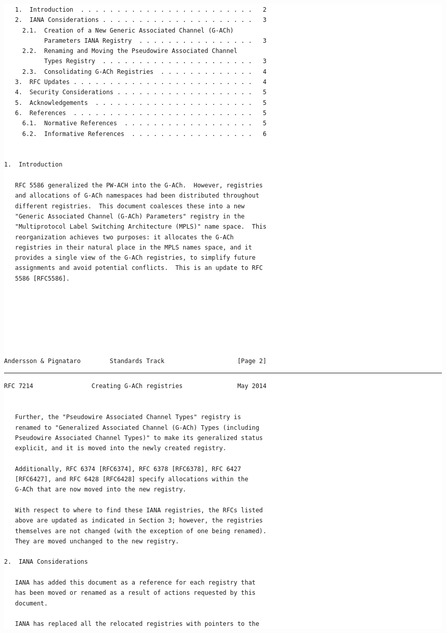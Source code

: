 ``` newpage
   1.  Introduction  . . . . . . . . . . . . . . . . . . . . . . . .   2
   2.  IANA Considerations . . . . . . . . . . . . . . . . . . . . .   3
     2.1.  Creation of a New Generic Associated Channel (G-ACh)
           Parameters IANA Registry  . . . . . . . . . . . . . . . .   3
     2.2.  Renaming and Moving the Pseudowire Associated Channel
           Types Registry  . . . . . . . . . . . . . . . . . . . . .   3
     2.3.  Consolidating G-ACh Registries  . . . . . . . . . . . . .   4
   3.  RFC Updates . . . . . . . . . . . . . . . . . . . . . . . . .   4
   4.  Security Considerations . . . . . . . . . . . . . . . . . . .   5
   5.  Acknowledgements  . . . . . . . . . . . . . . . . . . . . . .   5
   6.  References  . . . . . . . . . . . . . . . . . . . . . . . . .   5
     6.1.  Normative References  . . . . . . . . . . . . . . . . . .   5
     6.2.  Informative References  . . . . . . . . . . . . . . . . .   6


1.  Introduction

   RFC 5586 generalized the PW-ACH into the G-ACh.  However, registries
   and allocations of G-ACh namespaces had been distributed throughout
   different registries.  This document coalesces these into a new
   "Generic Associated Channel (G-ACh) Parameters" registry in the
   "Multiprotocol Label Switching Architecture (MPLS)" name space.  This
   reorganization achieves two purposes: it allocates the G-ACh
   registries in their natural place in the MPLS names space, and it
   provides a single view of the G-ACh registries, to simplify future
   assignments and avoid potential conflicts.  This is an update to RFC
   5586 [RFC5586].







Andersson & Pignataro        Standards Track                    [Page 2]
```

------------------------------------------------------------------------

``` newpage
RFC 7214                Creating G-ACh registries               May 2014


   Further, the "Pseudowire Associated Channel Types" registry is
   renamed to "Generalized Associated Channel (G-ACh) Types (including
   Pseudowire Associated Channel Types)" to make its generalized status
   explicit, and it is moved into the newly created registry.

   Additionally, RFC 6374 [RFC6374], RFC 6378 [RFC6378], RFC 6427
   [RFC6427], and RFC 6428 [RFC6428] specify allocations within the
   G-ACh that are now moved into the new registry.

   With respect to where to find these IANA registries, the RFCs listed
   above are updated as indicated in Section 3; however, the registries
   themselves are not changed (with the exception of one being renamed).
   They are moved unchanged to the new registry.

2.  IANA Considerations

   IANA has added this document as a reference for each registry that
   has been moved or renamed as a result of actions requested by this
   document.

   IANA has replaced all the relocated registries with pointers to the
```